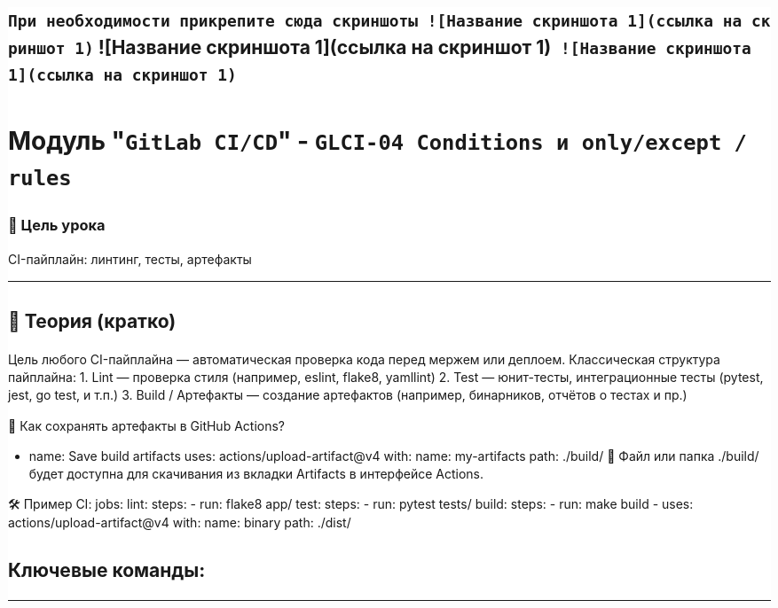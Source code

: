 `При необходимости прикрепитe сюда скриншоты
![Название скриншота 1](ссылка на скриншот 1)`
![Название скриншота 1](ссылка на скриншот 1)`
![Название скриншота 1](ссылка на скриншот 1)`
---

# Модуль "`GitLab CI/CD`" - `GLCI-04 Conditions и only/except / rules`

 ### 🎯 Цель урока
CI-пайплайн: линтинг, тесты, артефакты

---

 ## 📘 Теория (кратко)

Цель любого CI-пайплайна — автоматическая проверка кода перед мержем или деплоем. Классическая структура пайплайна:
	1.	Lint — проверка стиля (например, eslint, flake8, yamllint)
	2.	Test — юнит-тесты, интеграционные тесты (pytest, jest, go test, и т.п.)
	3.	Build / Артефакты — создание артефактов (например, бинарников, отчётов о тестах и пр.)

📌 Как сохранять артефакты в GitHub Actions?
- name: Save build artifacts
  uses: actions/upload-artifact@v4
  with:
    name: my-artifacts
    path: ./build/
🔹 Файл или папка ./build/ будет доступна для скачивания из вкладки Artifacts в интерфейсе Actions.

🛠 Пример CI:
jobs:
  lint:
    steps:
      - run: flake8 app/
  test:
    steps:
      - run: pytest tests/
  build:
    steps:
      - run: make build
      - uses: actions/upload-artifact@v4
        with:
          name: binary
          path: ./dist/


 ## Ключевые команды:

---